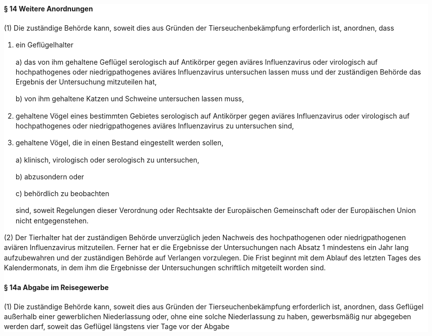 
#### § 14 Weitere Anordnungen

(1) Die zuständige Behörde kann, soweit dies aus Gründen der
Tierseuchenbekämpfung erforderlich ist, anordnen, dass

1.  ein Geflügelhalter


    a)  das von ihm gehaltene Geflügel serologisch auf Antikörper gegen
        aviäres Influenzavirus oder virologisch auf hochpathogenes oder
        niedrigpathogenes aviäres Influenzavirus untersuchen lassen muss und
        der zuständigen Behörde das Ergebnis der Untersuchung mitzuteilen hat,


    b)  von ihm gehaltene Katzen und Schweine untersuchen lassen muss,





2.  gehaltene Vögel eines bestimmten Gebietes serologisch auf Antikörper
    gegen aviäres Influenzavirus oder virologisch auf hochpathogenes oder
    niedrigpathogenes aviäres Influenzavirus zu untersuchen sind,


3.  gehaltene Vögel, die in einen Bestand eingestellt werden sollen,

    a)  klinisch, virologisch oder serologisch zu untersuchen,


    b)  abzusondern oder


    c)  behördlich zu beobachten




    sind, soweit Regelungen dieser Verordnung oder Rechtsakte der
    Europäischen Gemeinschaft oder der Europäischen Union nicht
    entgegenstehen.




(2) Der Tierhalter hat der zuständigen Behörde unverzüglich jeden
Nachweis des hochpathogenen oder niedrigpathogenen aviären
Influenzavirus mitzuteilen. Ferner hat er die Ergebnisse der
Untersuchungen nach Absatz 1 mindestens ein Jahr lang aufzubewahren
und der zuständigen Behörde auf Verlangen vorzulegen. Die Frist
beginnt mit dem Ablauf des letzten Tages des Kalendermonats, in dem
ihm die Ergebnisse der Untersuchungen schriftlich mitgeteilt worden
sind.


#### § 14a Abgabe im Reisegewerbe

(1) Die zuständige Behörde kann, soweit dies aus Gründen der
Tierseuchenbekämpfung erforderlich ist, anordnen, dass Geflügel
außerhalb einer gewerblichen Niederlassung oder, ohne eine solche
Niederlassung zu haben, gewerbsmäßig nur abgegeben werden darf, soweit
das Geflügel längstens vier Tage vor der Abgabe
